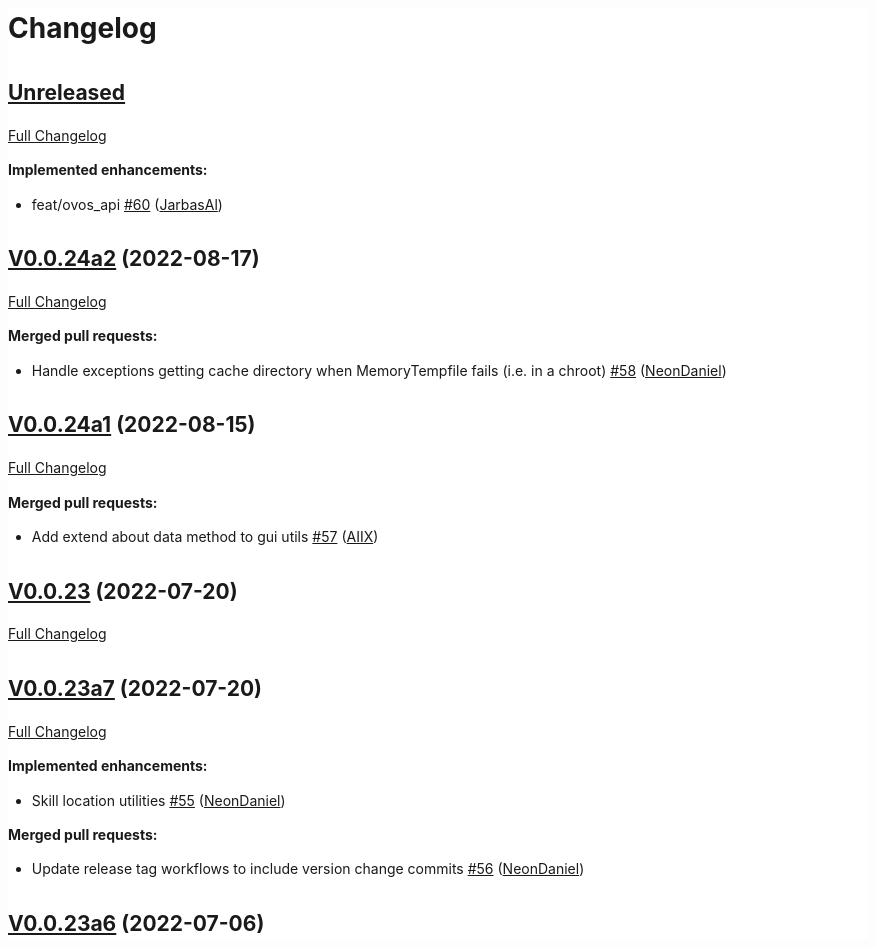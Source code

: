 # Changelog

## [Unreleased](https://github.com/OpenVoiceOS/ovos_utils/tree/HEAD)

[Full Changelog](https://github.com/OpenVoiceOS/ovos_utils/compare/V0.0.24a2...HEAD)

**Implemented enhancements:**

- feat/ovos\_api [\#60](https://github.com/OpenVoiceOS/ovos_utils/pull/60) ([JarbasAl](https://github.com/JarbasAl))

## [V0.0.24a2](https://github.com/OpenVoiceOS/ovos_utils/tree/V0.0.24a2) (2022-08-17)

[Full Changelog](https://github.com/OpenVoiceOS/ovos_utils/compare/V0.0.24a1...V0.0.24a2)

**Merged pull requests:**

- Handle exceptions getting cache directory when MemoryTempfile fails \(i.e. in a chroot\) [\#58](https://github.com/OpenVoiceOS/ovos_utils/pull/58) ([NeonDaniel](https://github.com/NeonDaniel))

## [V0.0.24a1](https://github.com/OpenVoiceOS/ovos_utils/tree/V0.0.24a1) (2022-08-15)

[Full Changelog](https://github.com/OpenVoiceOS/ovos_utils/compare/V0.0.23...V0.0.24a1)

**Merged pull requests:**

- Add extend about data method to gui utils [\#57](https://github.com/OpenVoiceOS/ovos_utils/pull/57) ([AIIX](https://github.com/AIIX))

## [V0.0.23](https://github.com/OpenVoiceOS/ovos_utils/tree/V0.0.23) (2022-07-20)

[Full Changelog](https://github.com/OpenVoiceOS/ovos_utils/compare/V0.0.23a7...V0.0.23)

## [V0.0.23a7](https://github.com/OpenVoiceOS/ovos_utils/tree/V0.0.23a7) (2022-07-20)

[Full Changelog](https://github.com/OpenVoiceOS/ovos_utils/compare/V0.0.23a6...V0.0.23a7)

**Implemented enhancements:**

- Skill location utilities [\#55](https://github.com/OpenVoiceOS/ovos_utils/pull/55) ([NeonDaniel](https://github.com/NeonDaniel))

**Merged pull requests:**

- Update release tag workflows to include version change commits [\#56](https://github.com/OpenVoiceOS/ovos_utils/pull/56) ([NeonDaniel](https://github.com/NeonDaniel))

## [V0.0.23a6](https://github.com/OpenVoiceOS/ovos_utils/tree/V0.0.23a6) (2022-07-06)
